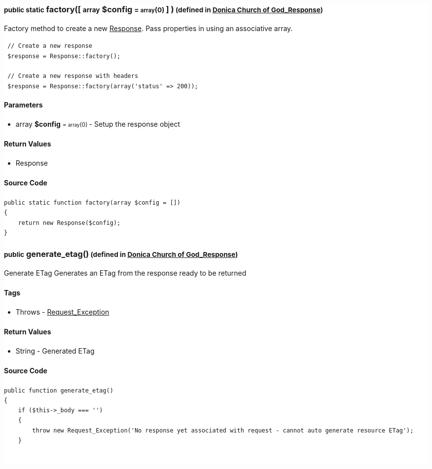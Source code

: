 </div>

<div class='method'>
<h3 id="factory"><small>public static</small>  factory([ <small>array</small> <span class="param" title="Setup the response object">$config</span> <small>= <small>array</small><span>(0)</span> </small> ] )<small> (defined in <a href='/documentation/api/Donica Church of God_Response'>Donica Church of God_Response</a>)</small></h3>
<div class='description'><p>Factory method to create a new <a href="/index.php/">Response</a>. Pass properties
in using an associative array.</p>

<pre><code> // Create a new response
 $response = Response::factory();

 // Create a new response with headers
 $response = Response::factory(array('status' =&gt; 200));
</code></pre>
</div>
<h4>Parameters</h4>
<ul>
<li>
 <span class="blue">array </span><strong> $config</strong> <small> = <small>array</small><span>(0)</span> </small> - Setup the response object</li>
</ul>
<h4>Return Values</h4>
<ul class='return'>
<li>
<span class='blue'>Response</span>  
</li></ul>
<div class="method-source">
<h4>Source Code</h4>
<pre>
<code class="language-php">public static function factory(array $config = [])
{
	return new Response($config);
}</code>
</pre>
</div>
</div>

<div class='method'>
<h3 id="generate_etag"><small>public</small>  generate_etag()<small> (defined in <a href='/documentation/api/Donica Church of God_Response'>Donica Church of God_Response</a>)</small></h3>
<div class='description'><p>Generate ETag
Generates an ETag from the response ready to be returned</p>
</div>
<h4>Tags</h4>
<ul class='tags'>
<li>Throws - <a href="/index.php/">Request_Exception</a></li>
</ul>
<h4>Return Values</h4>
<ul class='return'>
<li>
<span class='blue'>String</span>  - Generated ETag 
</li></ul>
<div class="method-source">
<h4>Source Code</h4>
<pre>
<code class="language-php">public function generate_etag()
{
    if ($this-&gt;_body === &#039;&#039;)
	{
		throw new Request_Exception(&#039;No response yet associated with request - cannot auto generate resource ETag&#039;);
	}

